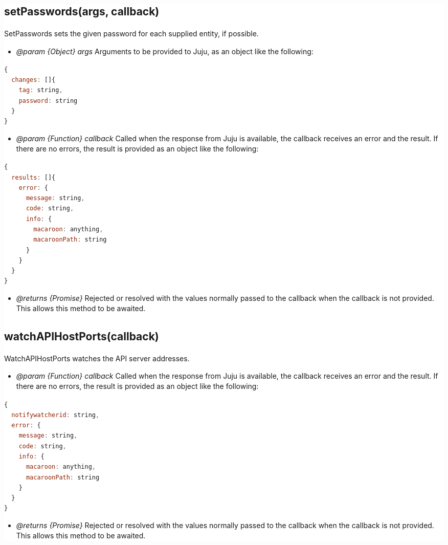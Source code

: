 ## setPasswords(args, callback)
SetPasswords sets the given password for each supplied entity, if possible.

- *@param {Object} args* Arguments to be provided to Juju, as an object like
  the following:
```javascript
{
  changes: []{
    tag: string,
    password: string
  }
}
```
- *@param {Function} callback* Called when the response from Juju is available,
  the callback receives an error and the result. If there are no errors, the
  result is provided as an object like the following:
```javascript
{
  results: []{
    error: {
      message: string,
      code: string,
      info: {
        macaroon: anything,
        macaroonPath: string
      }
    }
  }
}
```
- *@returns {Promise}* Rejected or resolved with the values normally passed to
  the callback when the callback is not provided.
  This allows this method to be awaited.

## watchAPIHostPorts(callback)
WatchAPIHostPorts watches the API server addresses.

- *@param {Function} callback* Called when the response from Juju is available,
  the callback receives an error and the result. If there are no errors, the
  result is provided as an object like the following:
```javascript
{
  notifywatcherid: string,
  error: {
    message: string,
    code: string,
    info: {
      macaroon: anything,
      macaroonPath: string
    }
  }
}
```
- *@returns {Promise}* Rejected or resolved with the values normally passed to
  the callback when the callback is not provided.
  This allows this method to be awaited.
